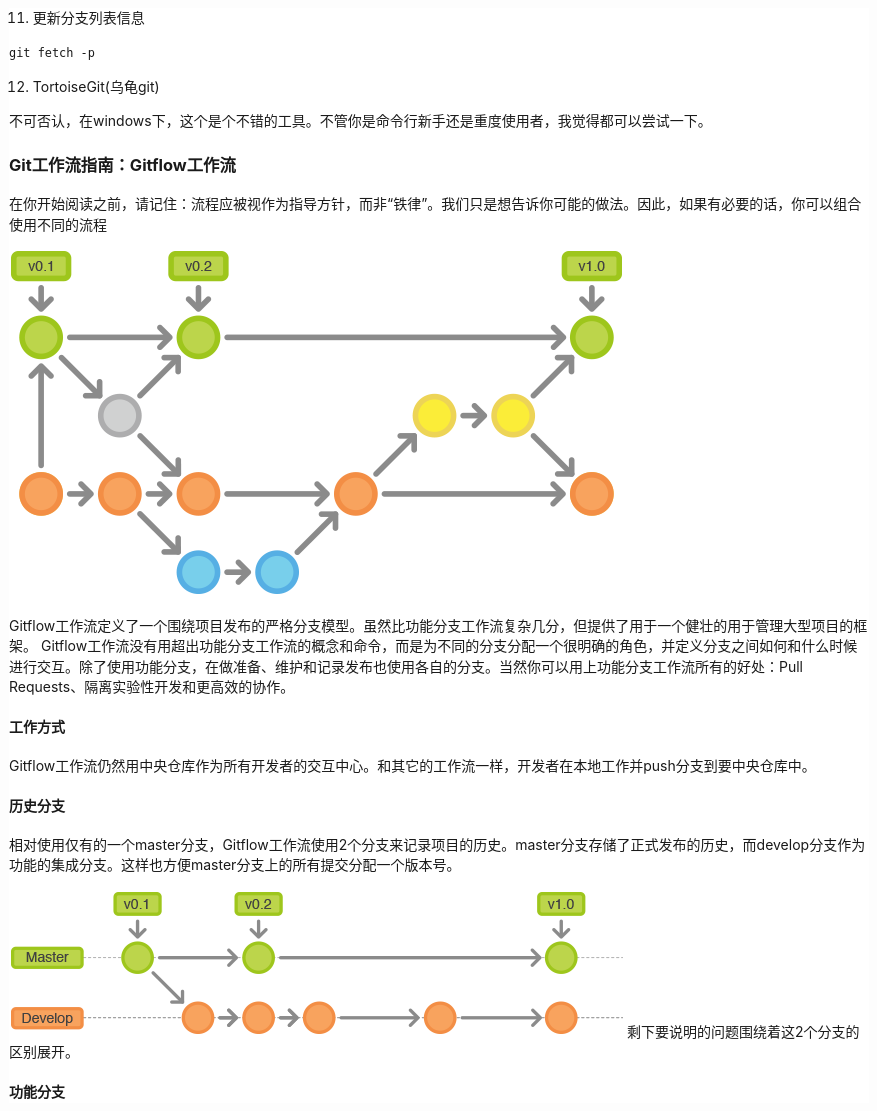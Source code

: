 ```
```
11. 更新分支列表信息
```
git fetch -p
```
12. TortoiseGit(乌龟git)

  不可否认，在windows下，这个是个不错的工具。不管你是命令行新手还是重度使用者，我觉得都可以尝试一下。
### Git工作流指南：Gitflow工作流
在你开始阅读之前，请记住：流程应被视作为指导方针，而非“铁律”。我们只是想告诉你可能的做法。因此，如果有必要的话，你可以组合使用不同的流程

![gitflow](../img/gitflow/git-workflows-gitflow.png)

Gitflow工作流定义了一个围绕项目发布的严格分支模型。虽然比功能分支工作流复杂几分，但提供了用于一个健壮的用于管理大型项目的框架。
Gitflow工作流没有用超出功能分支工作流的概念和命令，而是为不同的分支分配一个很明确的角色，并定义分支之间如何和什么时候进行交互。除了使用功能分支，在做准备、维护和记录发布也使用各自的分支。当然你可以用上功能分支工作流所有的好处：Pull Requests、隔离实验性开发和更高效的协作。

#### 工作方式

Gitflow工作流仍然用中央仓库作为所有开发者的交互中心。和其它的工作流一样，开发者在本地工作并push分支到要中央仓库中。

#### 历史分支

相对使用仅有的一个master分支，Gitflow工作流使用2个分支来记录项目的历史。master分支存储了正式发布的历史，而develop分支作为功能的集成分支。这样也方便master分支上的所有提交分配一个版本号。

![gitflow](../img/gitflow/git-workflow-release-cycle-1historical.png)
剩下要说明的问题围绕着这2个分支的区别展开。
#### 功能分支
